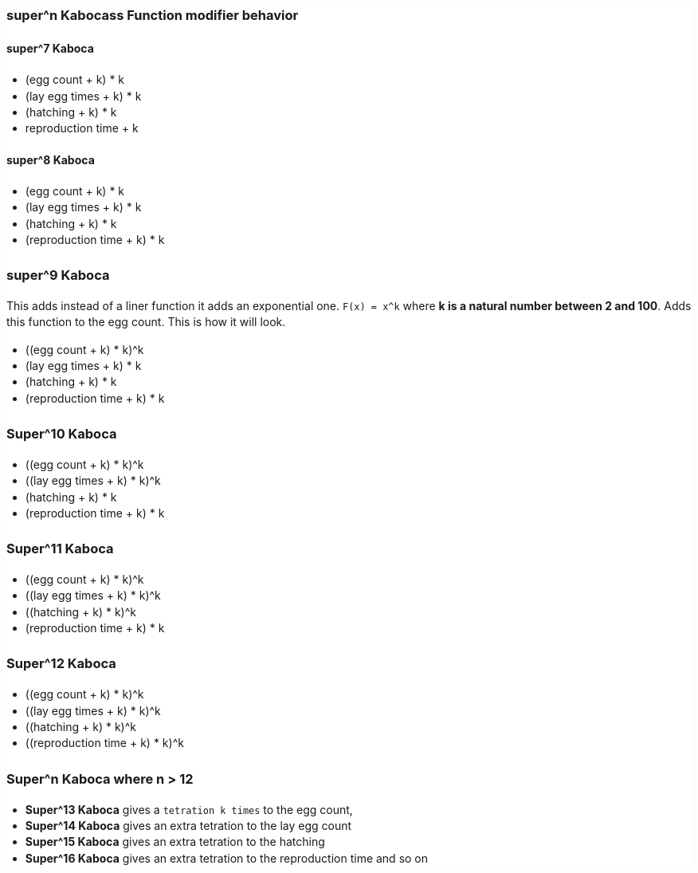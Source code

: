 ### super^n Kabocass Function modifier behavior

#### super^7 Kaboca

- (egg count + k) * k
- (lay egg times + k) * k
- (hatching + k) * k
- reproduction time + k 

#### super^8 Kaboca

- (egg count + k) * k
- (lay egg times + k) * k
- (hatching + k) * k
- (reproduction time + k) * k

### super^9 Kaboca

This adds instead of a liner function it adds an exponential one. `F(x) = x^k` where **k is a natural number between 2 and 100**. Adds this function to the egg count. This is how it will look.

- ((egg count + k) * k)^k
- (lay egg times + k) * k
- (hatching + k) * k
- (reproduction time + k) * k

### Super^10 Kaboca

- ((egg count + k) * k)^k
- ((lay egg times + k) * k)^k
- (hatching + k) * k
- (reproduction time + k) * k

### Super^11 Kaboca

- ((egg count + k) * k)^k
- ((lay egg times + k) * k)^k
- ((hatching + k) * k)^k
- (reproduction time + k) * k

### Super^12 Kaboca
- ((egg count + k) * k)^k
- ((lay egg times + k) * k)^k
- ((hatching + k) * k)^k
- ((reproduction time + k) * k)^k

### Super^n Kaboca where n > 12

- **Super^13 Kaboca** gives a `tetration k times` to the egg count,
- **Super^14 Kaboca** gives an extra tetration to the lay egg count
- **Super^15 Kaboca** gives an extra tetration to the hatching
- **Super^16 Kaboca** gives an extra tetration to the reproduction time and so on
